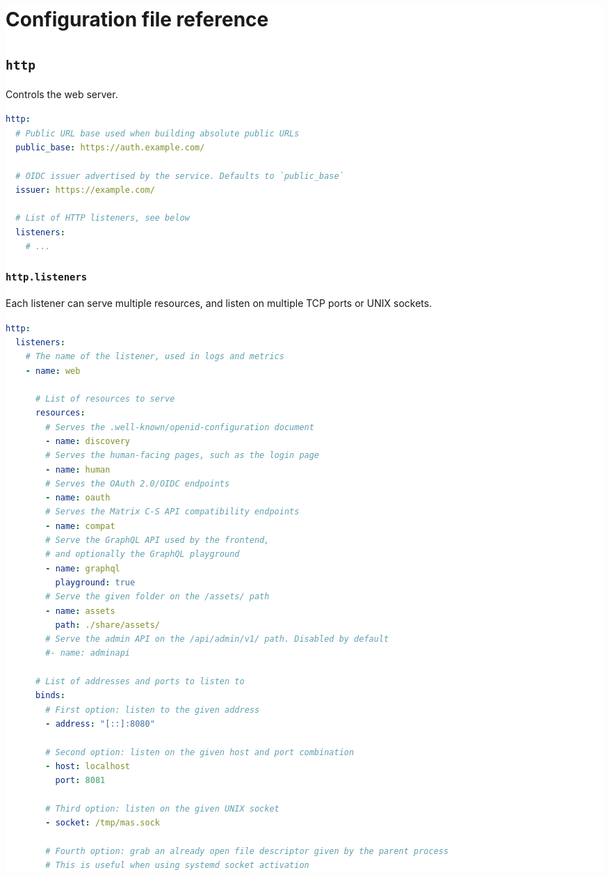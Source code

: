 # Configuration file reference

## `http`

Controls the web server.

```yaml
http:
  # Public URL base used when building absolute public URLs
  public_base: https://auth.example.com/

  # OIDC issuer advertised by the service. Defaults to `public_base`
  issuer: https://example.com/

  # List of HTTP listeners, see below
  listeners:
    # ...
```

### `http.listeners`

Each listener can serve multiple resources, and listen on multiple TCP ports or UNIX sockets.

```yaml
http:
  listeners:
    # The name of the listener, used in logs and metrics
    - name: web

      # List of resources to serve
      resources:
        # Serves the .well-known/openid-configuration document
        - name: discovery
        # Serves the human-facing pages, such as the login page
        - name: human
        # Serves the OAuth 2.0/OIDC endpoints
        - name: oauth
        # Serves the Matrix C-S API compatibility endpoints
        - name: compat
        # Serve the GraphQL API used by the frontend,
        # and optionally the GraphQL playground
        - name: graphql
          playground: true
        # Serve the given folder on the /assets/ path
        - name: assets
          path: ./share/assets/
        # Serve the admin API on the /api/admin/v1/ path. Disabled by default
        #- name: adminapi

      # List of addresses and ports to listen to
      binds:
        # First option: listen to the given address
        - address: "[::]:8080"

        # Second option: listen on the given host and port combination
        - host: localhost
          port: 8081

        # Third option: listen on the given UNIX socket
        - socket: /tmp/mas.sock

        # Fourth option: grab an already open file descriptor given by the parent process
        # This is useful when using systemd socket activation
```

[JWK Key ID]: <https://datatracker.ietf.org/doc/html/rfc7517#section-4.5>